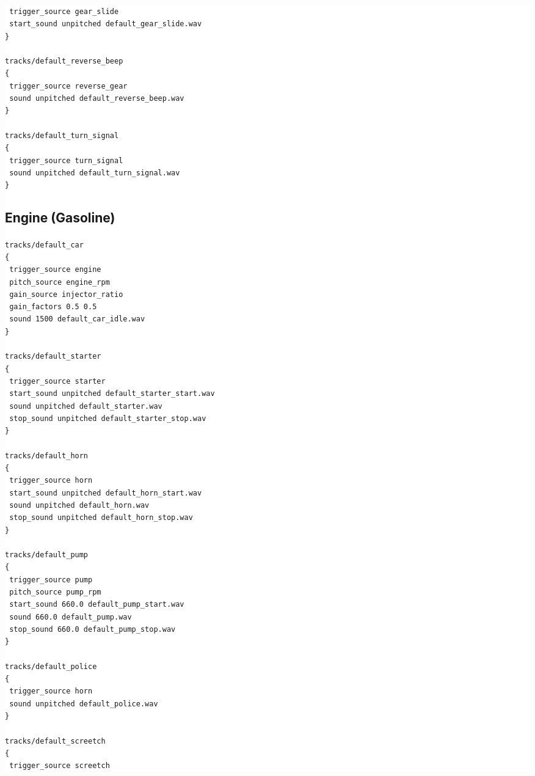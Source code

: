 ```
 trigger_source gear_slide
 start_sound unpitched default_gear_slide.wav
}

tracks/default_reverse_beep
{
 trigger_source reverse_gear
 sound unpitched default_reverse_beep.wav
}

tracks/default_turn_signal
{
 trigger_source turn_signal
 sound unpitched default_turn_signal.wav
}
``` 

## Engine (Gasoline) 

```
tracks/default_car
{
 trigger_source engine
 pitch_source engine_rpm
 gain_source injector_ratio
 gain_factors 0.5 0.5
 sound 1500 default_car_idle.wav
}

tracks/default_starter
{
 trigger_source starter
 start_sound unpitched default_starter_start.wav
 sound unpitched default_starter.wav
 stop_sound unpitched default_starter_stop.wav
}

tracks/default_horn
{
 trigger_source horn
 start_sound unpitched default_horn_start.wav
 sound unpitched default_horn.wav
 stop_sound unpitched default_horn_stop.wav
}

tracks/default_pump
{
 trigger_source pump
 pitch_source pump_rpm
 start_sound 660.0 default_pump_start.wav
 sound 660.0 default_pump.wav
 stop_sound 660.0 default_pump_stop.wav
}

tracks/default_police
{
 trigger_source horn
 sound unpitched default_police.wav
}

tracks/default_screetch
{
 trigger_source screetch
```